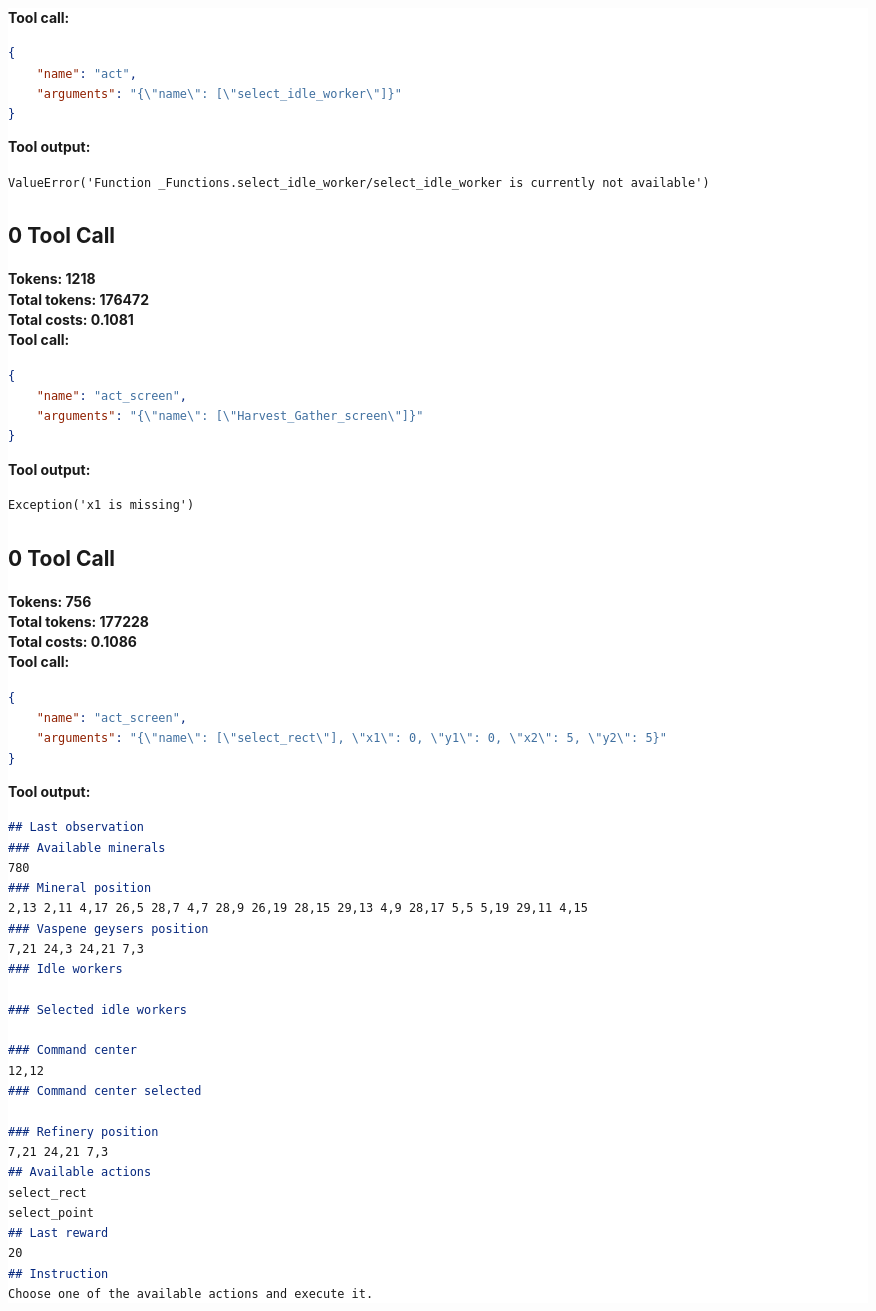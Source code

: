**Tool call:**  
```json
{
    "name": "act",
    "arguments": "{\"name\": [\"select_idle_worker\"]}"
}
```
**Tool output:**  
```markdown
ValueError('Function _Functions.select_idle_worker/select_idle_worker is currently not available')
```
## 0 Tool Call
**Tokens: 1218**  
**Total tokens: 176472**  
**Total costs: 0.1081**  
**Tool call:**  
```json
{
    "name": "act_screen",
    "arguments": "{\"name\": [\"Harvest_Gather_screen\"]}"
}
```
**Tool output:**  
```markdown
Exception('x1 is missing')
```
## 0 Tool Call
**Tokens: 756**  
**Total tokens: 177228**  
**Total costs: 0.1086**  
**Tool call:**  
```json
{
    "name": "act_screen",
    "arguments": "{\"name\": [\"select_rect\"], \"x1\": 0, \"y1\": 0, \"x2\": 5, \"y2\": 5}"
}
```
**Tool output:**  
```markdown
## Last observation
### Available minerals
780
### Mineral position
2,13 2,11 4,17 26,5 28,7 4,7 28,9 26,19 28,15 29,13 4,9 28,17 5,5 5,19 29,11 4,15
### Vaspene geysers position
7,21 24,3 24,21 7,3
### Idle workers

### Selected idle workers

### Command center
12,12
### Command center selected

### Refinery position
7,21 24,21 7,3
## Available actions
select_rect
select_point
## Last reward
20
## Instruction
Choose one of the available actions and execute it.
```